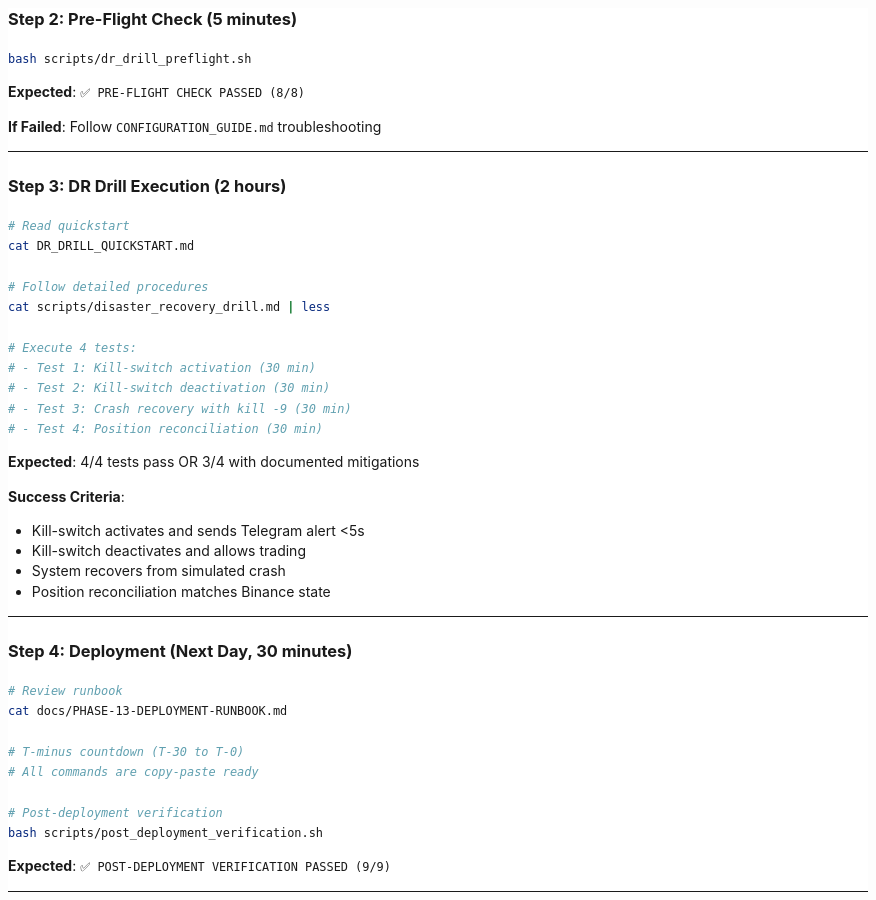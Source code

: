 
### Step 2: Pre-Flight Check (5 minutes)

```bash
bash scripts/dr_drill_preflight.sh
```

**Expected**: `✅ PRE-FLIGHT CHECK PASSED (8/8)`

**If Failed**: Follow `CONFIGURATION_GUIDE.md` troubleshooting

---

### Step 3: DR Drill Execution (2 hours)

```bash
# Read quickstart
cat DR_DRILL_QUICKSTART.md

# Follow detailed procedures
cat scripts/disaster_recovery_drill.md | less

# Execute 4 tests:
# - Test 1: Kill-switch activation (30 min)
# - Test 2: Kill-switch deactivation (30 min)
# - Test 3: Crash recovery with kill -9 (30 min)
# - Test 4: Position reconciliation (30 min)
```

**Expected**: 4/4 tests pass OR 3/4 with documented mitigations

**Success Criteria**:
- Kill-switch activates and sends Telegram alert <5s
- Kill-switch deactivates and allows trading
- System recovers from simulated crash
- Position reconciliation matches Binance state

---

### Step 4: Deployment (Next Day, 30 minutes)

```bash
# Review runbook
cat docs/PHASE-13-DEPLOYMENT-RUNBOOK.md

# T-minus countdown (T-30 to T-0)
# All commands are copy-paste ready

# Post-deployment verification
bash scripts/post_deployment_verification.sh
```

**Expected**: `✅ POST-DEPLOYMENT VERIFICATION PASSED (9/9)`

---
